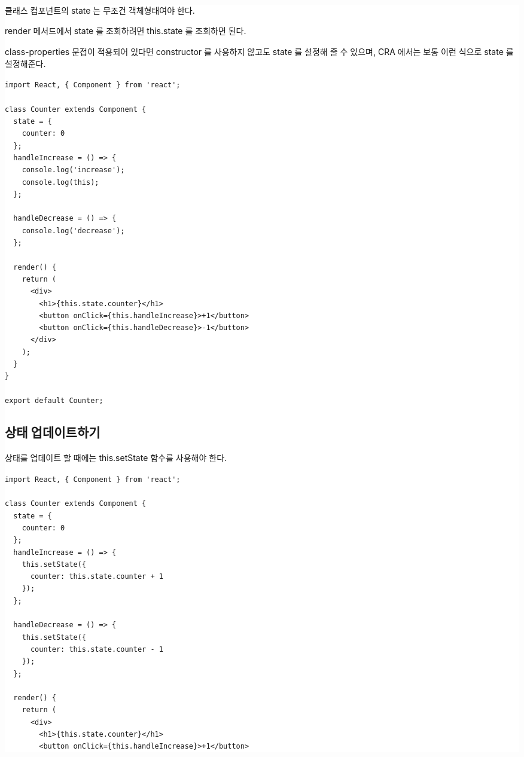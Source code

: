 
클래스 컴포넌트의 state 는 무조건 객체형태여야 한다.

render 메서드에서 state 를 조회하려면 this.state 를 조회하면 된다.

class-properties 문접이 적용되어 있다면 constructor 를 사용하지 않고도 state 를 설정해 줄 수 있으며, CRA 에서는 보통 이런 식으로 state 를 설정해준다.

```
import React, { Component } from 'react';

class Counter extends Component {
  state = {
    counter: 0
  };
  handleIncrease = () => {
    console.log('increase');
    console.log(this);
  };

  handleDecrease = () => {
    console.log('decrease');
  };

  render() {
    return (
      <div>
        <h1>{this.state.counter}</h1>
        <button onClick={this.handleIncrease}>+1</button>
        <button onClick={this.handleDecrease}>-1</button>
      </div>
    );
  }
}

export default Counter;
```

## 상태 업데이트하기

상태를 업데이트 할 때에는 this.setState 함수를 사용해야 한다.

```
import React, { Component } from 'react';

class Counter extends Component {
  state = {
    counter: 0
  };
  handleIncrease = () => {
    this.setState({
      counter: this.state.counter + 1
    });
  };

  handleDecrease = () => {
    this.setState({
      counter: this.state.counter - 1
    });
  };

  render() {
    return (
      <div>
        <h1>{this.state.counter}</h1>
        <button onClick={this.handleIncrease}>+1</button>
```